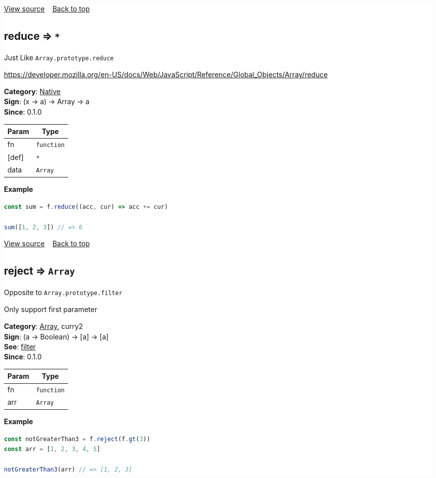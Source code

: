 
[View source](../src/random.js)&nbsp;&nbsp;&nbsp;&nbsp;[Back to top](#api-documentation)  

<a name="reduce"></a>

## reduce ⇒ <code>\*</code>
Just Like `Array.prototype.reduce`

https://developer.mozilla.org/en-US/docs/Web/JavaScript/Reference/Global_Objects/Array/reduce

**Category**: [Native](#native)  
**Sign**: (x -> a) -> Array -> a  
**Since**: 0.1.0  

| Param | Type |
| --- | --- |
| fn | <code>function</code> | 
| [def] | <code>\*</code> | 
| data | <code>Array</code> | 

**Example**  
```js
const sum = f.reduce((acc, cur) => acc += cur)

sum([1, 2, 3]) // => 6
```
  

[View source](../src/reduce.js)&nbsp;&nbsp;&nbsp;&nbsp;[Back to top](#api-documentation)  

<a name="reject"></a>

## reject ⇒ <code>Array</code>
Opposite to `Array.prototype.filter`

Only support first parameter

**Category**: [Array](#array), curry2  
**Sign**: (a -> Boolean) -> [a] -> [a]  
**See**: [filter](#filter)  
**Since**: 0.1.0  

| Param | Type |
| --- | --- |
| fn | <code>function</code> | 
| arr | <code>Array</code> | 

**Example**  
```js
const notGreaterThan3 = f.reject(f.gt(3))
const arr = [1, 2, 3, 4, 5]

notGreaterThan3(arr) // => [1, 2, 3]
```
  